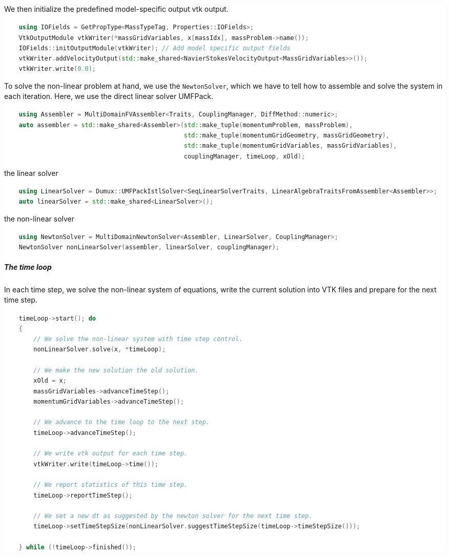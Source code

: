 We then initialize the predefined model-specific output vtk output.

```cpp
    using IOFields = GetPropType<MassTypeTag, Properties::IOFields>;
    VtkOutputModule vtkWriter(*massGridVariables, x[massIdx], massProblem->name());
    IOFields::initOutputModule(vtkWriter); // Add model specific output fields
    vtkWriter.addVelocityOutput(std::make_shared<NavierStokesVelocityOutput<MassGridVariables>>());
    vtkWriter.write(0.0);
```

To solve the non-linear problem at hand, we use the `NewtonSolver`,
which we have to tell how to assemble and solve the system in each
iteration. Here, we use the direct linear solver UMFPack.

```cpp
    using Assembler = MultiDomainFVAssembler<Traits, CouplingManager, DiffMethod::numeric>;
    auto assembler = std::make_shared<Assembler>(std::make_tuple(momentumProblem, massProblem),
                                                 std::make_tuple(momentumGridGeometry, massGridGeometry),
                                                 std::make_tuple(momentumGridVariables, massGridVariables),
                                                 couplingManager, timeLoop, xOld);
```

the linear solver

```cpp
    using LinearSolver = Dumux::UMFPackIstlSolver<SeqLinearSolverTraits, LinearAlgebraTraitsFromAssembler<Assembler>>;
    auto linearSolver = std::make_shared<LinearSolver>();
```

the non-linear solver

```cpp
    using NewtonSolver = MultiDomainNewtonSolver<Assembler, LinearSolver, CouplingManager>;
    NewtonSolver nonLinearSolver(assembler, linearSolver, couplingManager);
```

##### The time loop
In each time step, we solve the non-linear system of equations, write
the current solution into VTK files and prepare for the next time step.

```cpp
    timeLoop->start(); do
    {
        // We solve the non-linear system with time step control.
        nonLinearSolver.solve(x, *timeLoop);

        // We make the new solution the old solution.
        xOld = x;
        massGridVariables->advanceTimeStep();
        momentumGridVariables->advanceTimeStep();

        // We advance to the time loop to the next step.
        timeLoop->advanceTimeStep();

        // We write vtk output for each time step.
        vtkWriter.write(timeLoop->time());

        // We report statistics of this time step.
        timeLoop->reportTimeStep();

        // We set a new dt as suggested by the newton solver for the next time step.
        timeLoop->setTimeStepSize(nonLinearSolver.suggestTimeStepSize(timeLoop->timeStepSize()));

    } while (!timeLoop->finished());
```

